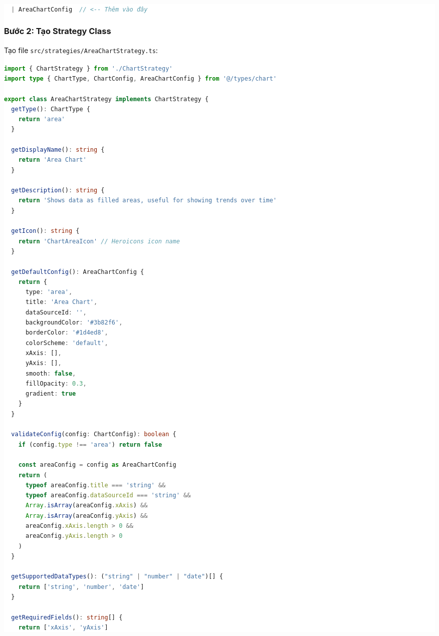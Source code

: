 ```typescript
  | AreaChartConfig  // <-- Thêm vào đây
```

### Bước 2: Tạo Strategy Class

Tạo file `src/strategies/AreaChartStrategy.ts`:

```typescript
import { ChartStrategy } from './ChartStrategy'
import type { ChartType, ChartConfig, AreaChartConfig } from '@/types/chart'

export class AreaChartStrategy implements ChartStrategy {
  getType(): ChartType {
    return 'area'
  }

  getDisplayName(): string {
    return 'Area Chart'
  }

  getDescription(): string {
    return 'Shows data as filled areas, useful for showing trends over time'
  }

  getIcon(): string {
    return 'ChartAreaIcon' // Heroicons icon name
  }

  getDefaultConfig(): AreaChartConfig {
    return {
      type: 'area',
      title: 'Area Chart',
      dataSourceId: '',
      backgroundColor: '#3b82f6',
      borderColor: '#1d4ed8',
      colorScheme: 'default',
      xAxis: [],
      yAxis: [],
      smooth: false,
      fillOpacity: 0.3,
      gradient: true
    }
  }

  validateConfig(config: ChartConfig): boolean {
    if (config.type !== 'area') return false
    
    const areaConfig = config as AreaChartConfig
    return (
      typeof areaConfig.title === 'string' &&
      typeof areaConfig.dataSourceId === 'string' &&
      Array.isArray(areaConfig.xAxis) &&
      Array.isArray(areaConfig.yAxis) &&
      areaConfig.xAxis.length > 0 &&
      areaConfig.yAxis.length > 0
    )
  }

  getSupportedDataTypes(): ("string" | "number" | "date")[] {
    return ['string', 'number', 'date']
  }

  getRequiredFields(): string[] {
    return ['xAxis', 'yAxis']
```